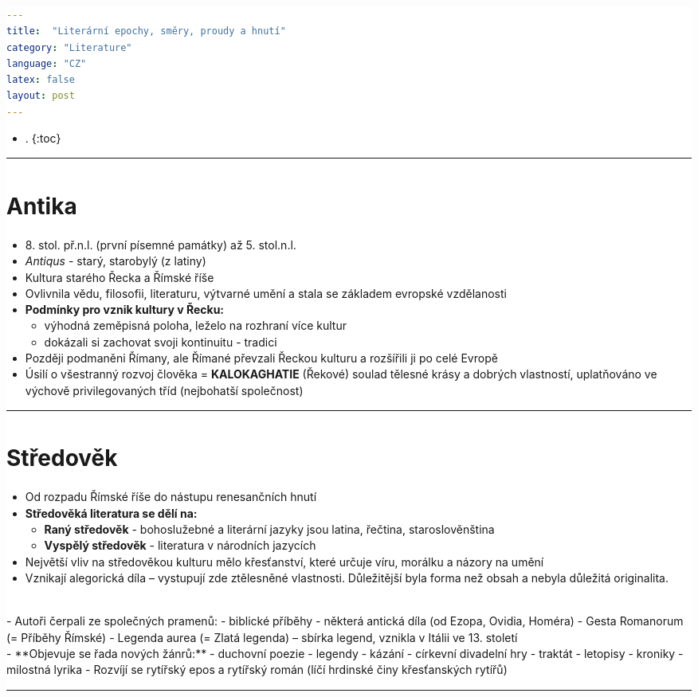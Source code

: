 ```yaml
---
title:  "Literární epochy, směry, proudy a hnutí"
category: "Literature"
language: "CZ"
latex: false
layout: post
---
```


- .
{:toc}
---

# Antika
- 8\. stol. př.n.l. (první písemné památky) až 5. stol.n.l.
- _Antiqus_ - starý, starobylý (z latiny)
- Kultura starého Řecka a Římské říše
- Ovlivnila vědu, filosofii, literaturu, výtvarné umění a stala se základem evropské vzdělanosti
- **Podmínky pro vznik kultury v Řecku:**
	- výhodná zeměpisná poloha, leželo na rozhraní více kultur
	- dokázali si zachovat svoji kontinuitu - tradici
- Později podmaněni Římany, ale Římané převzali Řeckou kulturu a rozšířili ji po celé Evropě
- Úsilí o všestranný rozvoj člověka = **KALOKAGHATIE** (Řekové) soulad tělesné krásy a dobrých vlastností, uplatňováno ve výchově privilegovaných tříd (nejbohatší společnost)

---

# Středověk
- Od rozpadu Římské říše do nástupu renesančních hnutí
- **Středověká literatura se dělí na:**
	- **Raný středověk** - bohoslužebné a literární jazyky jsou latina, řečtina, staroslověnština
	- **Vyspělý středověk** - literatura v národních jazycích
- Největší vliv na středověkou kulturu mělo křesťanství, které určuje víru, morálku a názory na umění
- Vznikají alegorická díla – vystupují zde ztělesněné vlastnosti. Důležitější byla forma než obsah a nebyla důležitá originalita.

<br/>
- Autoři čerpali ze společných pramenů:
	- biblické příběhy
	- některá antická díla (od Ezopa, Ovidia, Homéra)
	- Gesta Romanorum (= Příběhy Římské)
	- Legenda aurea (= Zlatá legenda) – sbírka legend, vznikla v Itálii ve 13. století

<br/>
- **Objevuje se řada nových žánrů:**
	- duchovní poezie
	- legendy
	- kázání
	- církevní divadelní hry
	- traktát
	- letopisy
	- kroniky
	- milostná lyrika
	- Rozvíjí se rytířský epos a rytířský román (líčí hrdinské činy křesťanských rytířů)

---